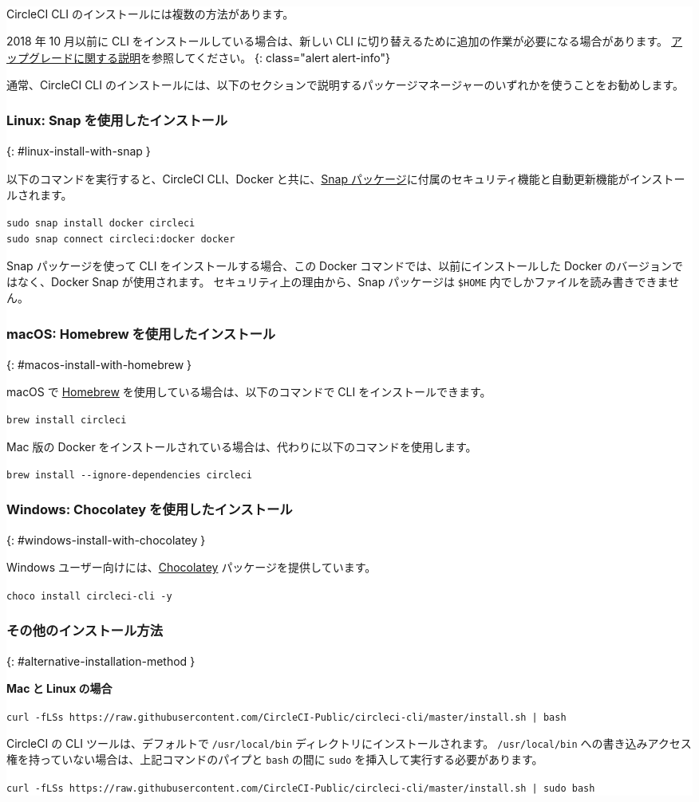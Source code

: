 CircleCI CLI のインストールには複数の方法があります。

2018 年 10 月以前に CLI をインストールしている場合は、新しい CLI に切り替えるために追加の作業が必要になる場合があります。 [アップグレードに関する説明](#updating-the-legacy-cli)を参照してください。
{: class="alert alert-info"}

通常、CircleCI CLI のインストールには、以下のセクションで説明するパッケージマネージャーのいずれかを使うことをお勧めします。

### Linux: Snap を使用したインストール
{: #linux-install-with-snap }

以下のコマンドを実行すると、CircleCI CLI、Docker と共に、[Snap パッケージ](https://snapcraft.io/)に付属のセキュリティ機能と自動更新機能がインストールされます。

```shell
sudo snap install docker circleci
sudo snap connect circleci:docker docker
```

Snap パッケージを使って CLI をインストールする場合、この Docker コマンドでは、以前にインストールした Docker のバージョンではなく、Docker Snap が使用されます。 セキュリティ上の理由から、Snap パッケージは `$HOME` 内でしかファイルを読み書きできません。

### macOS: Homebrew を使用したインストール
{: #macos-install-with-homebrew }

macOS で [Homebrew](https://brew.sh/) を使用している場合は、以下のコマンドで CLI をインストールできます。

```shell
brew install circleci
```

Mac 版の Docker をインストールされている場合は、代わりに以下のコマンドを使用します。

```shell
brew install --ignore-dependencies circleci
```

### Windows: Chocolatey を使用したインストール
{: #windows-install-with-chocolatey }

Windows ユーザー向けには、[Chocolatey](https://chocolatey.org/) パッケージを提供しています。

```shell
choco install circleci-cli -y
```

### その他のインストール方法
{: #alternative-installation-method }

**Mac と Linux の場合**

```shell
curl -fLSs https://raw.githubusercontent.com/CircleCI-Public/circleci-cli/master/install.sh | bash
```

CircleCI の CLI ツールは、デフォルトで `/usr/local/bin` ディレクトリにインストールされます。 `/usr/local/bin` への書き込みアクセス権を持っていない場合は、上記コマンドのパイプと `bash` の間に `sudo` を挿入して実行する必要があります。

```shell
curl -fLSs https://raw.githubusercontent.com/CircleCI-Public/circleci-cli/master/install.sh | sudo bash
```
